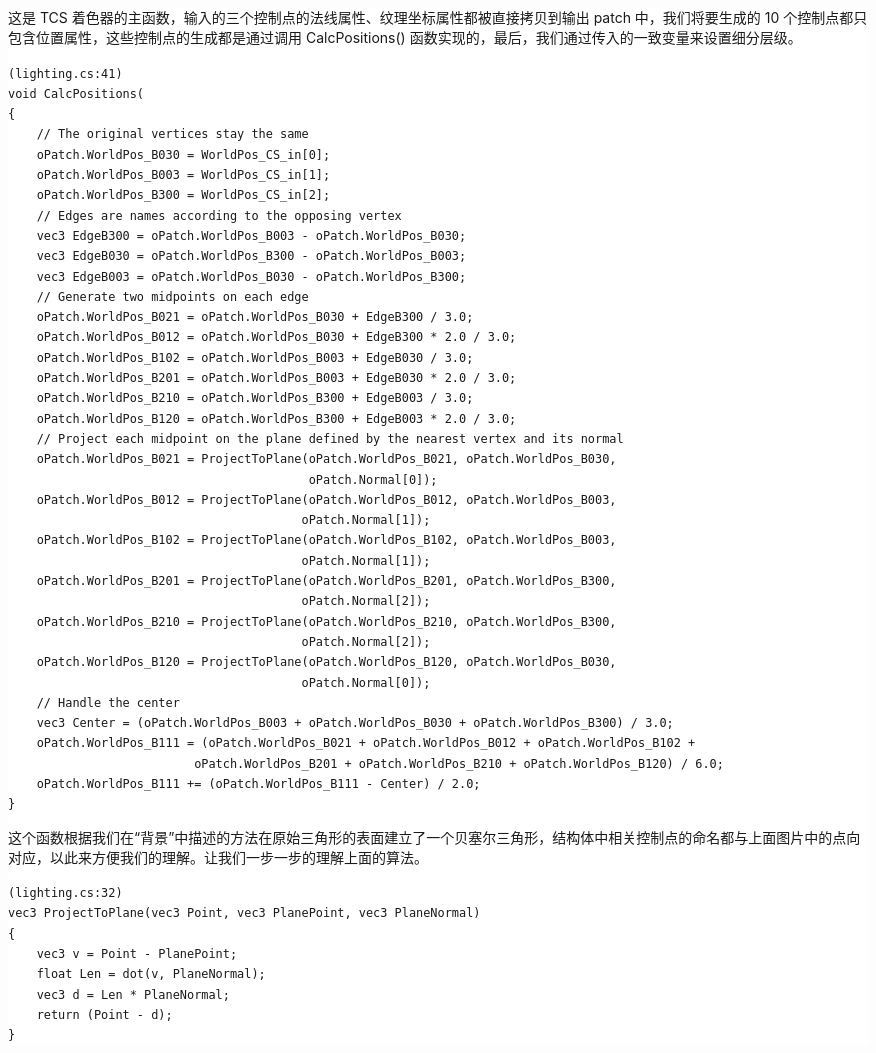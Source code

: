 这是 TCS 着色器的主函数，输入的三个控制点的法线属性、纹理坐标属性都被直接拷贝到输出 patch 中，我们将要生成的 10 个控制点都只包含位置属性，这些控制点的生成都是通过调用 CalcPositions() 函数实现的，最后，我们通过传入的一致变量来设置细分层级。  

```
(lighting.cs:41)
void CalcPositions(
{
    // The original vertices stay the same
    oPatch.WorldPos_B030 = WorldPos_CS_in[0];
    oPatch.WorldPos_B003 = WorldPos_CS_in[1];
    oPatch.WorldPos_B300 = WorldPos_CS_in[2];
    // Edges are names according to the opposing vertex
    vec3 EdgeB300 = oPatch.WorldPos_B003 - oPatch.WorldPos_B030;
    vec3 EdgeB030 = oPatch.WorldPos_B300 - oPatch.WorldPos_B003;
    vec3 EdgeB003 = oPatch.WorldPos_B030 - oPatch.WorldPos_B300;
    // Generate two midpoints on each edge
    oPatch.WorldPos_B021 = oPatch.WorldPos_B030 + EdgeB300 / 3.0;
    oPatch.WorldPos_B012 = oPatch.WorldPos_B030 + EdgeB300 * 2.0 / 3.0;
    oPatch.WorldPos_B102 = oPatch.WorldPos_B003 + EdgeB030 / 3.0;
    oPatch.WorldPos_B201 = oPatch.WorldPos_B003 + EdgeB030 * 2.0 / 3.0;
    oPatch.WorldPos_B210 = oPatch.WorldPos_B300 + EdgeB003 / 3.0;
    oPatch.WorldPos_B120 = oPatch.WorldPos_B300 + EdgeB003 * 2.0 / 3.0;
    // Project each midpoint on the plane defined by the nearest vertex and its normal
    oPatch.WorldPos_B021 = ProjectToPlane(oPatch.WorldPos_B021, oPatch.WorldPos_B030,
                                          oPatch.Normal[0]);
    oPatch.WorldPos_B012 = ProjectToPlane(oPatch.WorldPos_B012, oPatch.WorldPos_B003,
                                         oPatch.Normal[1]);
    oPatch.WorldPos_B102 = ProjectToPlane(oPatch.WorldPos_B102, oPatch.WorldPos_B003,
                                         oPatch.Normal[1]);
    oPatch.WorldPos_B201 = ProjectToPlane(oPatch.WorldPos_B201, oPatch.WorldPos_B300,
                                         oPatch.Normal[2]);
    oPatch.WorldPos_B210 = ProjectToPlane(oPatch.WorldPos_B210, oPatch.WorldPos_B300,
                                         oPatch.Normal[2]);
    oPatch.WorldPos_B120 = ProjectToPlane(oPatch.WorldPos_B120, oPatch.WorldPos_B030,
                                         oPatch.Normal[0]);
    // Handle the center
    vec3 Center = (oPatch.WorldPos_B003 + oPatch.WorldPos_B030 + oPatch.WorldPos_B300) / 3.0;
    oPatch.WorldPos_B111 = (oPatch.WorldPos_B021 + oPatch.WorldPos_B012 + oPatch.WorldPos_B102 +
                          oPatch.WorldPos_B201 + oPatch.WorldPos_B210 + oPatch.WorldPos_B120) / 6.0;
    oPatch.WorldPos_B111 += (oPatch.WorldPos_B111 - Center) / 2.0;
} 
```

这个函数根据我们在“背景”中描述的方法在原始三角形的表面建立了一个贝塞尔三角形，结构体中相关控制点的命名都与上面图片中的点向对应，以此来方便我们的理解。让我们一步一步的理解上面的算法。  

```
(lighting.cs:32)
vec3 ProjectToPlane(vec3 Point, vec3 PlanePoint, vec3 PlaneNormal)
{
    vec3 v = Point - PlanePoint;
    float Len = dot(v, PlaneNormal);
    vec3 d = Len * PlaneNormal;
    return (Point - d);
} 
```
